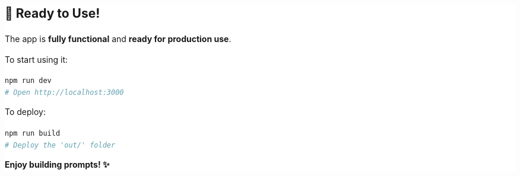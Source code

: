 
## 🚀 Ready to Use!

The app is **fully functional** and **ready for production use**. 

To start using it:
```bash
npm run dev
# Open http://localhost:3000
```

To deploy:
```bash
npm run build
# Deploy the 'out/' folder
```

**Enjoy building prompts! ✨**
